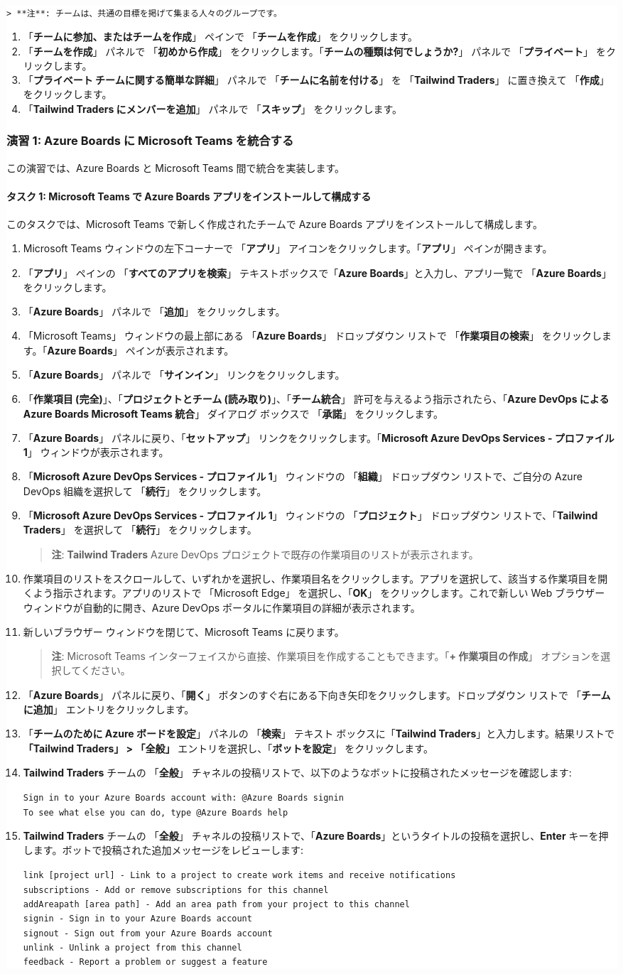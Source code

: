     > **注**: チームは、共通の目標を掲げて集まる人々のグループです。 

1.  「**チームに参加、またはチームを作成**」 ペインで 「**チームを作成**」 をクリックします。
1.  「**チームを作成**」 パネルで 「**初めから作成**」 をクリックします。「**チームの種類は何でしょうか?**」 パネルで 「**プライベート**」 をクリックします。
1.  「**プライベート チームに関する簡単な詳細**」 パネルで 「**チームに名前を付ける**」 を 「**Tailwind Traders**」 に置き換えて 「**作成**」 をクリックします。
1.  「**Tailwind Traders にメンバーを追加**」 パネルで 「**スキップ**」 をクリックします。

### 演習 1: Azure Boards に Microsoft Teams を統合する

この演習では、Azure Boards と Microsoft Teams 間で統合を実装します。

#### タスク 1: Microsoft Teams で Azure Boards アプリをインストールして構成する

このタスクでは、Microsoft Teams で新しく作成されたチームで Azure Boards アプリをインストールして構成します。

1.  Microsoft Teams ウィンドウの左下コーナーで 「**アプリ**」 アイコンをクリックします。「**アプリ**」 ペインが開きます。
1.  「**アプリ**」 ペインの 「**すべてのアプリを検索**」 テキストボックスで「**Azure Boards**」と入力し、アプリ一覧で 「**Azure Boards**」 をクリックします。
1.  「**Azure Boards**」 パネルで 「**追加**」 をクリックします。
1.  「Microsoft Teams」 ウィンドウの最上部にある 「**Azure Boards**」 ドロップダウン リストで 「**作業項目の検索**」 をクリックします。「**Azure Boards**」 ペインが表示されます。
1.  「**Azure Boards**」 パネルで 「**サインイン**」 リンクをクリックします。
1.  「**作業項目 (完全)**」、「**プロジェクトとチーム (読み取り)**」、「**チーム統合**」 許可を与えるよう指示されたら、「**Azure DevOps による Azure Boards Microsoft Teams 統合**」 ダイアログ ボックスで 「**承諾**」 をクリックします。
1.  「**Azure Boards**」 パネルに戻り、「**セットアップ**」 リンクをクリックします。「**Microsoft Azure DevOps Services - プロファイル 1**」 ウィンドウが表示されます。
1.  「**Microsoft Azure DevOps Services - プロファイル 1**」 ウィンドウの 「**組織**」 ドロップダウン リストで、ご自分の Azure DevOps 組織を選択して 「**続行**」 をクリックします。
1.  「**Microsoft Azure DevOps Services - プロファイル 1**」 ウィンドウの 「**プロジェクト**」 ドロップダウン リストで、「**Tailwind Traders**」 を選択して 「**続行**」 をクリックします。
 
    > **注**: **Tailwind Traders** Azure DevOps プロジェクトで既存の作業項目のリストが表示されます。

1.  作業項目のリストをスクロールして、いずれかを選択し、作業項目名をクリックします。アプリを選択して、該当する作業項目を開くよう指示されます。アプリのリストで 「Microsoft Edge」 を選択し、「**OK**」 をクリックします。これで新しい Web ブラウザー ウィンドウが自動的に開き、Azure DevOps ポータルに作業項目の詳細が表示されます。
1.  新しいブラウザー ウィンドウを閉じて、Microsoft Teams に戻ります。

    > **注**: Microsoft Teams インターフェイスから直接、作業項目を作成することもできます。「**+ 作業項目の作成**」 オプションを選択してください。


1.  「**Azure Boards**」 パネルに戻り、「**開く**」 ボタンのすぐ右にある下向き矢印をクリックします。ドロップダウン リストで 「**チームに追加**」 エントリをクリックします。
1.  「**チームのために Azure ボードを設定**」 パネルの 「**検索**」 テキスト ボックスに「**Tailwind Traders**」と入力します。結果リストで **「Tailwind Traders」 > 「全般」** エントリを選択し、「**ボットを設定**」 をクリックします。
1.  **Tailwind Traders** チームの 「**全般**」 チャネルの投稿リストで、以下のようなボットに投稿されたメッセージを確認します:

    ```
    Sign in to your Azure Boards account with: @Azure Boards signin
    To see what else you can do, type @Azure Boards help
    ```
1.  **Tailwind Traders** チームの 「**全般**」 チャネルの投稿リストで、「**Azure Boards**」というタイトルの投稿を選択し、**Enter** キーを押します。ボットで投稿された追加メッセージをレビューします:

    ```
    link [project url] - Link to a project to create work items and receive notifications
    subscriptions - Add or remove subscriptions for this channel
    addAreapath [area path] - Add an area path from your project to this channel
    signin - Sign in to your Azure Boards account
    signout - Sign out from your Azure Boards account
    unlink - Unlink a project from this channel
    feedback - Report a problem or suggest a feature
    ```
